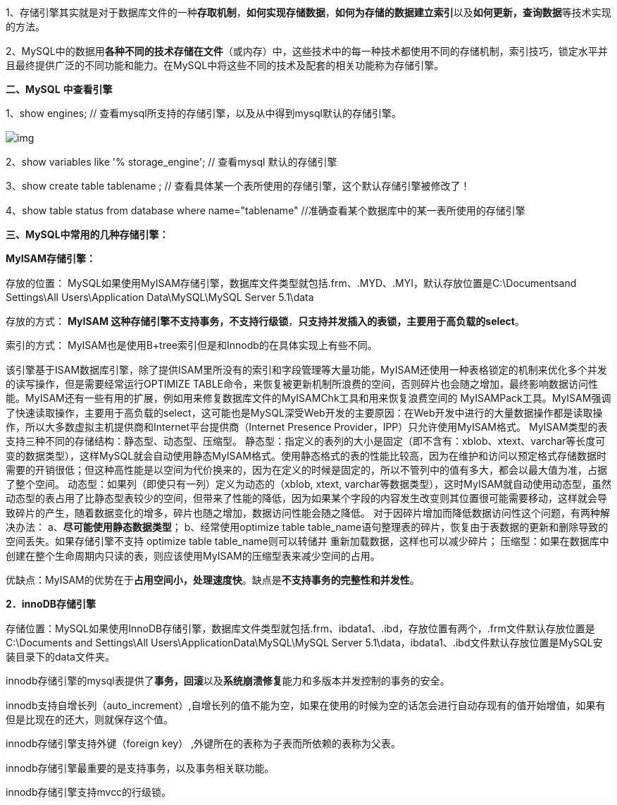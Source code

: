 1、存储引擎其实就是对于数据库文件的一种**存取机制**，**如何实现存储数据**，**如何为存储的数据建立索引**以及**如何更新，查询数据**等技术实现的方法。

2、MySQL中的数据用**各种不同的技术存储在文件**（或内存）中，这些技术中的每一种技术都使用不同的存储机制，索引技巧，锁定水平并且最终提供广泛的不同功能和能力。在MySQL中将这些不同的技术及配套的相关功能称为存储引擎。

**二、MySQL** **中查看引擎**

1、show engines; // 查看mysql所支持的存储引擎，以及从中得到mysql默认的存储引擎。

![img](C:\Users\n\Desktop\markdown文件temp\v2-09bc7b5f6bc4f444ed6de03d8edabd54_hd.jpg)

2、show variables like '% storage_engine'; // 查看mysql 默认的存储引擎

3、show create table tablename ; // 查看具体某一个表所使用的存储引擎，这个默认存储引擎被修改了！

4、show table status from database where name="tablename" //准确查看某个数据库中的某一表所使用的存储引擎

**三、MySQL中常用的几种存储引擎：**

**MyISAM存储引擎：**

存放的位置： MySQL如果使用MyISAM存储引擎，数据库文件类型就包括.frm、.MYD、.MYI，默认存放位置是C:\Documentsand Settings\All Users\Application Data\MySQL\MySQL Server 5.1\data

存放的方式： **MyISAM 这种存储引擎不支持事务，不支持行级锁**，**只支持并发插入的表锁，主要用于高负载的select**。

索引的方式： MyISAM也是使用B+tree索引但是和Innodb的在具体实现上有些不同。

该引擎基于ISAM数据库引擎，除了提供ISAM里所没有的索引和字段管理等大量功能，MyISAM还使用一种表格锁定的机制来优化多个并发的读写操作，但是需要经常运行OPTIMIZE TABLE命令，来恢复被更新机制所浪费的空间，否则碎片也会随之增加，最终影响数据访问性能。MyISAM还有一些有用的扩展，例如用来修复数据库文件的MyISAMChk工具和用来恢复浪费空间的 MyISAMPack工具。MyISAM强调了快速读取操作，主要用于高负载的select，这可能也是MySQL深受Web开发的主要原因：在Web开发中进行的大量数据操作都是读取操作，所以大多数虚拟主机提供商和Internet平台提供商（Internet Presence Provider，IPP）只允许使用MyISAM格式。
MyISAM类型的表支持三种不同的存储结构：静态型、动态型、压缩型。
静态型：指定义的表列的大小是固定（即不含有：xblob、xtext、varchar等长度可变的数据类型），这样MySQL就会自动使用静态MyISAM格式。使用静态格式的表的性能比较高，因为在维护和访问以预定格式存储数据时需要的开销很低；但这种高性能是以空间为代价换来的，因为在定义的时候是固定的，所以不管列中的值有多大，都会以最大值为准，占据了整个空间。
动态型：如果列（即使只有一列）定义为动态的（xblob, xtext, varchar等数据类型），这时MyISAM就自动使用动态型，虽然动态型的表占用了比静态型表较少的空间，但带来了性能的降低，因为如果某个字段的内容发生改变则其位置很可能需要移动，这样就会导致碎片的产生，随着数据变化的增多，碎片也随之增加，数据访问性能会随之降低。
对于因碎片增加而降低数据访问性这个问题，有两种解决办法：
a、**尽可能使用静态数据类型**；
b、经常使用optimize table table_name语句整理表的碎片，恢复由于表数据的更新和删除导致的空间丢失。如果存储引擎不支持 optimize table table_name则可以转储并 重新加载数据，这样也可以减少碎片；
压缩型：如果在数据库中创建在整个生命周期内只读的表，则应该使用MyISAM的压缩型表来减少空间的占用。

优缺点：MyISAM的优势在于**占用空间小，处理速度快**。缺点是**不支持事务的完整性和并发性**。

**2．innoDB存储引擎**

存储位置：MySQL如果使用InnoDB存储引擎，数据库文件类型就包括.frm、ibdata1、.ibd，存放位置有两个，.frm文件默认存放位置是C:\Documents and Settings\All Users\ApplicationData\MySQL\MySQL Server 5.1\data，ibdata1、.ibd文件默认存放位置是MySQL安装目录下的data文件夹。

innodb存储引擎的mysql表提供了**事务，回滚**以及**系统崩溃修复**能力和多版本并发控制的事务的安全。

innodb支持自增长列（auto_increment）,自增长列的值不能为空，如果在使用的时候为空的话怎会进行自动存现有的值开始增值，如果有但是比现在的还大，则就保存这个值。

innodb存储引擎支持外键（foreign key） ,外键所在的表称为子表而所依赖的表称为父表。

innodb存储引擎最重要的是支持事务，以及事务相关联功能。

innodb存储引擎支持mvcc的行级锁。
